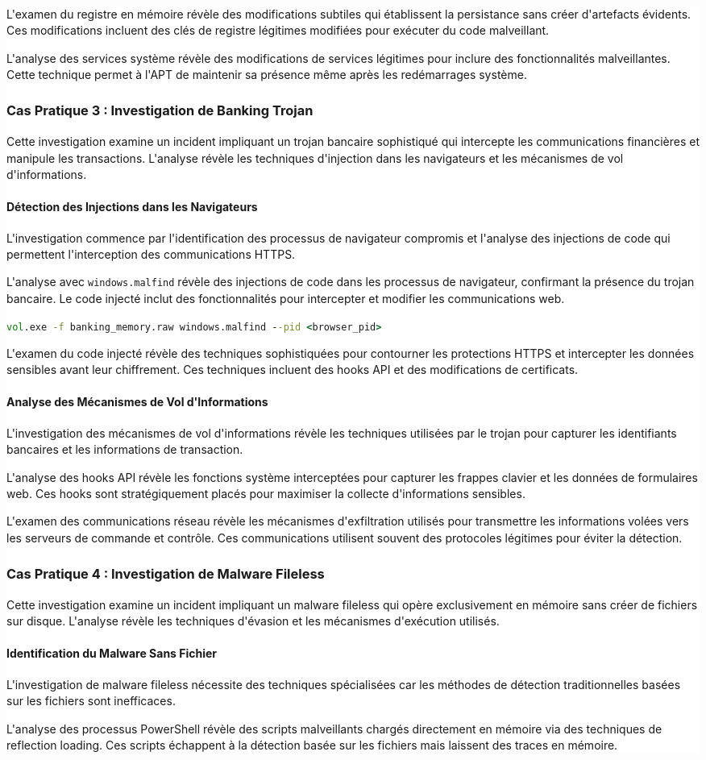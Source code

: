 L'examen du registre en mémoire révèle des modifications subtiles qui établissent la persistance sans créer d'artefacts évidents. Ces modifications incluent des clés de registre légitimes modifiées pour exécuter du code malveillant.

L'analyse des services système révèle des modifications de services légitimes pour inclure des fonctionnalités malveillantes. Cette technique permet à l'APT de maintenir sa présence même après les redémarrages système.

### Cas Pratique 3 : Investigation de Banking Trojan

Cette investigation examine un incident impliquant un trojan bancaire sophistiqué qui intercepte les communications financières et manipule les transactions. L'analyse révèle les techniques d'injection dans les navigateurs et les mécanismes de vol d'informations.

#### Détection des Injections dans les Navigateurs

L'investigation commence par l'identification des processus de navigateur compromis et l'analyse des injections de code qui permettent l'interception des communications HTTPS.

L'analyse avec `windows.malfind` révèle des injections de code dans les processus de navigateur, confirmant la présence du trojan bancaire. Le code injecté inclut des fonctionnalités pour intercepter et modifier les communications web.

```cmd
vol.exe -f banking_memory.raw windows.malfind --pid <browser_pid>
```

L'examen du code injecté révèle des techniques sophistiquées pour contourner les protections HTTPS et intercepter les données sensibles avant leur chiffrement. Ces techniques incluent des hooks API et des modifications de certificats.

#### Analyse des Mécanismes de Vol d'Informations

L'investigation des mécanismes de vol d'informations révèle les techniques utilisées par le trojan pour capturer les identifiants bancaires et les informations de transaction.

L'analyse des hooks API révèle les fonctions système interceptées pour capturer les frappes clavier et les données de formulaires web. Ces hooks sont stratégiquement placés pour maximiser la collecte d'informations sensibles.

L'examen des communications réseau révèle les mécanismes d'exfiltration utilisés pour transmettre les informations volées vers les serveurs de commande et contrôle. Ces communications utilisent souvent des protocoles légitimes pour éviter la détection.

### Cas Pratique 4 : Investigation de Malware Fileless

Cette investigation examine un incident impliquant un malware fileless qui opère exclusivement en mémoire sans créer de fichiers sur disque. L'analyse révèle les techniques d'évasion et les mécanismes d'exécution utilisés.

#### Identification du Malware Sans Fichier

L'investigation de malware fileless nécessite des techniques spécialisées car les méthodes de détection traditionnelles basées sur les fichiers sont inefficaces.

L'analyse des processus PowerShell révèle des scripts malveillants chargés directement en mémoire via des techniques de reflection loading. Ces scripts échappent à la détection basée sur les fichiers mais laissent des traces en mémoire.
